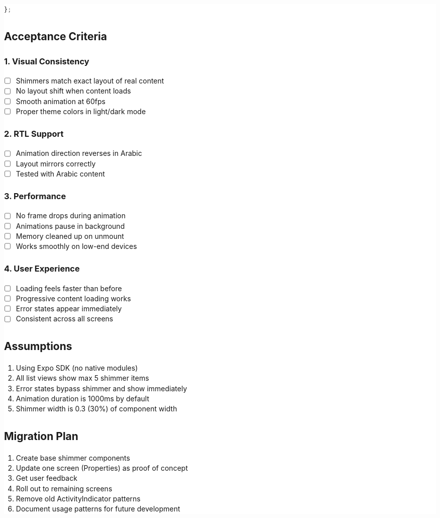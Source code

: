```typescript
};
```

## Acceptance Criteria

### 1. Visual Consistency
- [ ] Shimmers match exact layout of real content
- [ ] No layout shift when content loads
- [ ] Smooth animation at 60fps
- [ ] Proper theme colors in light/dark mode

### 2. RTL Support
- [ ] Animation direction reverses in Arabic
- [ ] Layout mirrors correctly
- [ ] Tested with Arabic content

### 3. Performance
- [ ] No frame drops during animation
- [ ] Animations pause in background
- [ ] Memory cleaned up on unmount
- [ ] Works smoothly on low-end devices

### 4. User Experience
- [ ] Loading feels faster than before
- [ ] Progressive content loading works
- [ ] Error states appear immediately
- [ ] Consistent across all screens

## Assumptions
1. Using Expo SDK (no native modules)
2. All list views show max 5 shimmer items
3. Error states bypass shimmer and show immediately
4. Animation duration is 1000ms by default
5. Shimmer width is 0.3 (30%) of component width

## Migration Plan
1. Create base shimmer components
2. Update one screen (Properties) as proof of concept
3. Get user feedback
4. Roll out to remaining screens
5. Remove old ActivityIndicator patterns
6. Document usage patterns for future development